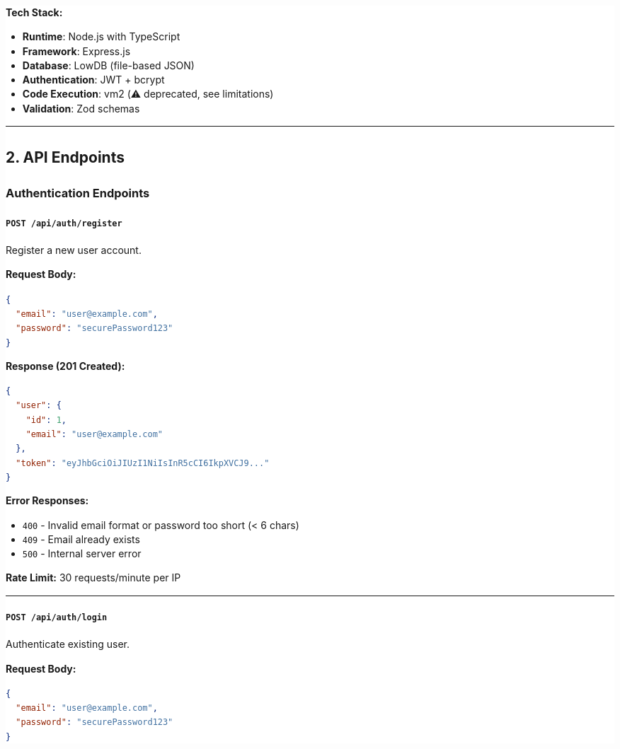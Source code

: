 **Tech Stack:**
- **Runtime**: Node.js with TypeScript
- **Framework**: Express.js
- **Database**: LowDB (file-based JSON)
- **Authentication**: JWT + bcrypt
- **Code Execution**: vm2 (⚠️ deprecated, see limitations)
- **Validation**: Zod schemas

---

## 2. API Endpoints

### Authentication Endpoints

#### `POST /api/auth/register`
Register a new user account.

**Request Body:**
```json
{
  "email": "user@example.com",
  "password": "securePassword123"
}
```

**Response (201 Created):**
```json
{
  "user": {
    "id": 1,
    "email": "user@example.com"
  },
  "token": "eyJhbGciOiJIUzI1NiIsInR5cCI6IkpXVCJ9..."
}
```

**Error Responses:**
- `400` - Invalid email format or password too short (< 6 chars)
- `409` - Email already exists
- `500` - Internal server error

**Rate Limit:** 30 requests/minute per IP

---

#### `POST /api/auth/login`
Authenticate existing user.

**Request Body:**
```json
{
  "email": "user@example.com",
  "password": "securePassword123"
}
```
